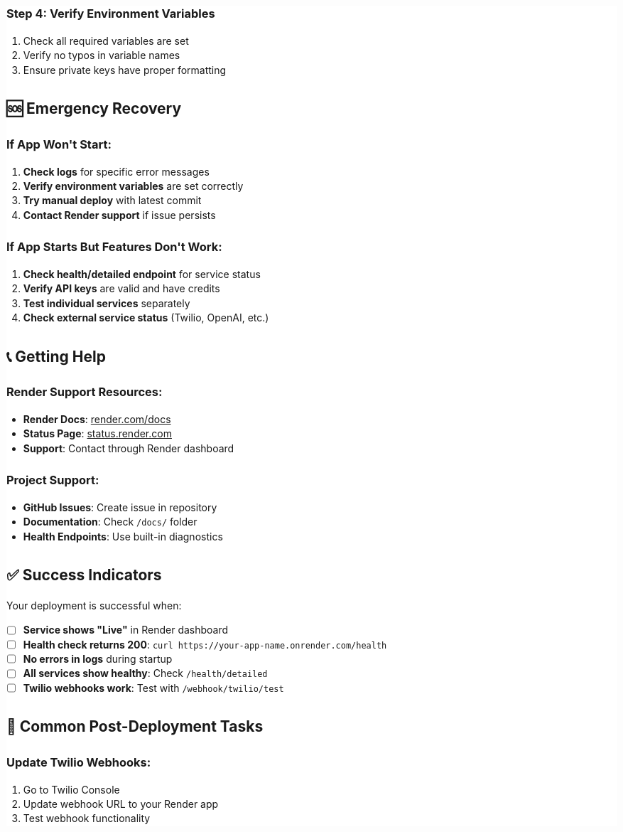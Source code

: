 ### Step 4: Verify Environment Variables
1. Check all required variables are set
2. Verify no typos in variable names
3. Ensure private keys have proper formatting

## 🆘 Emergency Recovery

### If App Won't Start:
1. **Check logs** for specific error messages
2. **Verify environment variables** are set correctly
3. **Try manual deploy** with latest commit
4. **Contact Render support** if issue persists

### If App Starts But Features Don't Work:
1. **Check health/detailed endpoint** for service status
2. **Verify API keys** are valid and have credits
3. **Test individual services** separately
4. **Check external service status** (Twilio, OpenAI, etc.)

## 📞 Getting Help

### Render Support Resources:
- **Render Docs**: [render.com/docs](https://render.com/docs)
- **Status Page**: [status.render.com](https://status.render.com)
- **Support**: Contact through Render dashboard

### Project Support:
- **GitHub Issues**: Create issue in repository
- **Documentation**: Check `/docs/` folder
- **Health Endpoints**: Use built-in diagnostics

## ✅ Success Indicators

Your deployment is successful when:

- [ ] **Service shows "Live"** in Render dashboard
- [ ] **Health check returns 200**: `curl https://your-app-name.onrender.com/health`
- [ ] **No errors in logs** during startup
- [ ] **All services show healthy**: Check `/health/detailed`
- [ ] **Twilio webhooks work**: Test with `/webhook/twilio/test`

## 🔄 Common Post-Deployment Tasks

### Update Twilio Webhooks:
1. Go to Twilio Console
2. Update webhook URL to your Render app
3. Test webhook functionality
